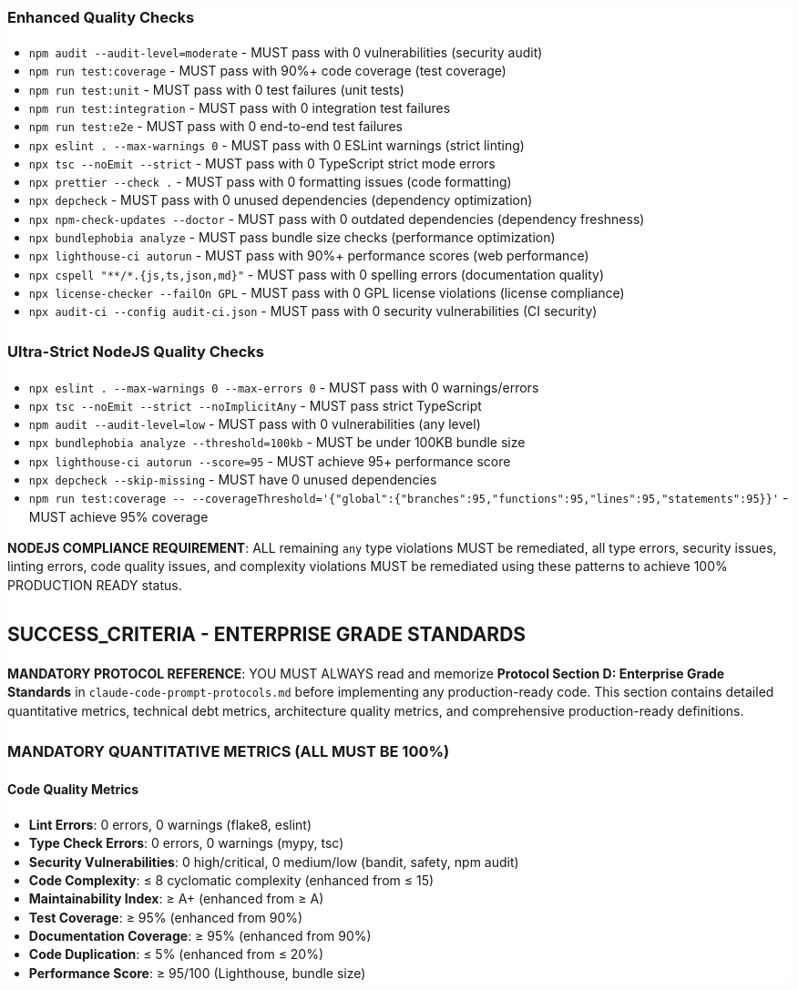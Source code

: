 ### **Enhanced Quality Checks**

- `npm audit --audit-level=moderate` - MUST pass with 0 vulnerabilities (security audit)
- `npm run test:coverage` - MUST pass with 90%+ code coverage (test coverage)
- `npm run test:unit` - MUST pass with 0 test failures (unit tests)
- `npm run test:integration` - MUST pass with 0 integration test failures
- `npm run test:e2e` - MUST pass with 0 end-to-end test failures
- `npx eslint . --max-warnings 0` - MUST pass with 0 ESLint warnings (strict linting)
- `npx tsc --noEmit --strict` - MUST pass with 0 TypeScript strict mode errors
- `npx prettier --check .` - MUST pass with 0 formatting issues (code formatting)
- `npx depcheck` - MUST pass with 0 unused dependencies (dependency optimization)
- `npx npm-check-updates --doctor` - MUST pass with 0 outdated dependencies (dependency freshness)
- `npx bundlephobia analyze` - MUST pass bundle size checks (performance optimization)
- `npx lighthouse-ci autorun` - MUST pass with 90%+ performance scores (web performance)
- `npx cspell "**/*.{js,ts,json,md}"` - MUST pass with 0 spelling errors (documentation quality)
- `npx license-checker --failOn GPL` - MUST pass with 0 GPL license violations (license compliance)
- `npx audit-ci --config audit-ci.json` - MUST pass with 0 security vulnerabilities (CI security)

### **Ultra-Strict NodeJS Quality Checks**

- `npx eslint . --max-warnings 0 --max-errors 0` - MUST pass with 0 warnings/errors
- `npx tsc --noEmit --strict --noImplicitAny` - MUST pass strict TypeScript
- `npm audit --audit-level=low` - MUST pass with 0 vulnerabilities (any level)
- `npx bundlephobia analyze --threshold=100kb` - MUST be under 100KB bundle size
- `npx lighthouse-ci autorun --score=95` - MUST achieve 95+ performance score
- `npx depcheck --skip-missing` - MUST have 0 unused dependencies
- `npm run test:coverage -- --coverageThreshold='{"global":{"branches":95,"functions":95,"lines":95,"statements":95}}'` - MUST achieve 95% coverage

**NODEJS COMPLIANCE REQUIREMENT**: ALL remaining `any` type violations MUST be remediated, all type errors, security issues, linting errors, code quality issues, and complexity violations MUST be remediated using these patterns to achieve 100% PRODUCTION READY status.

## **SUCCESS_CRITERIA - ENTERPRISE GRADE STANDARDS**

**MANDATORY PROTOCOL REFERENCE**: YOU MUST ALWAYS read and memorize **Protocol Section D: Enterprise Grade Standards** in `claude-code-prompt-protocols.md` before implementing any production-ready code. This section contains detailed quantitative metrics, technical debt metrics, architecture quality metrics, and comprehensive production-ready definitions.

### **MANDATORY QUANTITATIVE METRICS (ALL MUST BE 100%)**

#### **Code Quality Metrics**

- **Lint Errors**: 0 errors, 0 warnings (flake8, eslint)
- **Type Check Errors**: 0 errors, 0 warnings (mypy, tsc)
- **Security Vulnerabilities**: 0 high/critical, 0 medium/low (bandit, safety, npm audit)
- **Code Complexity**: ≤ 8 cyclomatic complexity (enhanced from ≤ 15)
- **Maintainability Index**: ≥ A+ (enhanced from ≥ A)
- **Test Coverage**: ≥ 95% (enhanced from 90%)
- **Documentation Coverage**: ≥ 95% (enhanced from 90%)
- **Code Duplication**: ≤ 5% (enhanced from ≤ 20%)
- **Performance Score**: ≥ 95/100 (Lighthouse, bundle size)
